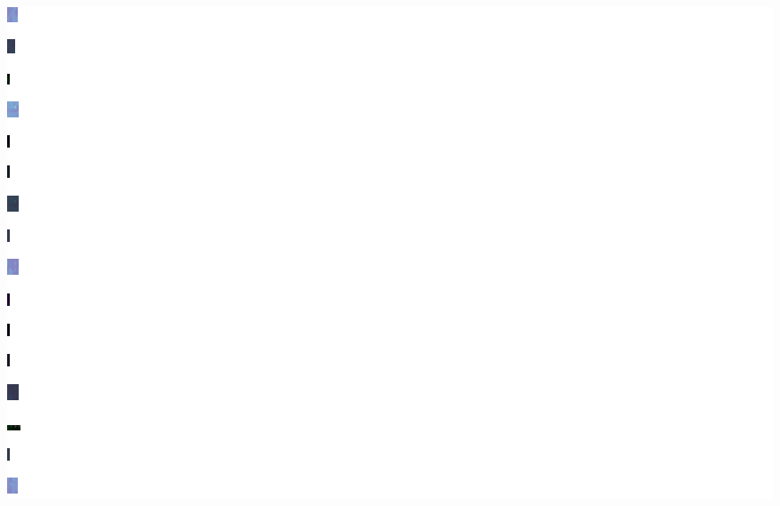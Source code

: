 ![Image](./images/page4_img234.png)

![Image](./images/page4_img235.png)

![Image](./images/page4_img236.png)

![Image](./images/page4_img237.png)

![Image](./images/page4_img238.png)

![Image](./images/page4_img239.png)

![Image](./images/page4_img240.png)

![Image](./images/page4_img241.png)

![Image](./images/page4_img242.png)

![Image](./images/page4_img243.png)

![Image](./images/page4_img244.png)

![Image](./images/page4_img245.png)

![Image](./images/page4_img246.png)

![Image](./images/page4_img247.png)

![Image](./images/page4_img248.png)

![Image](./images/page4_img249.png)
